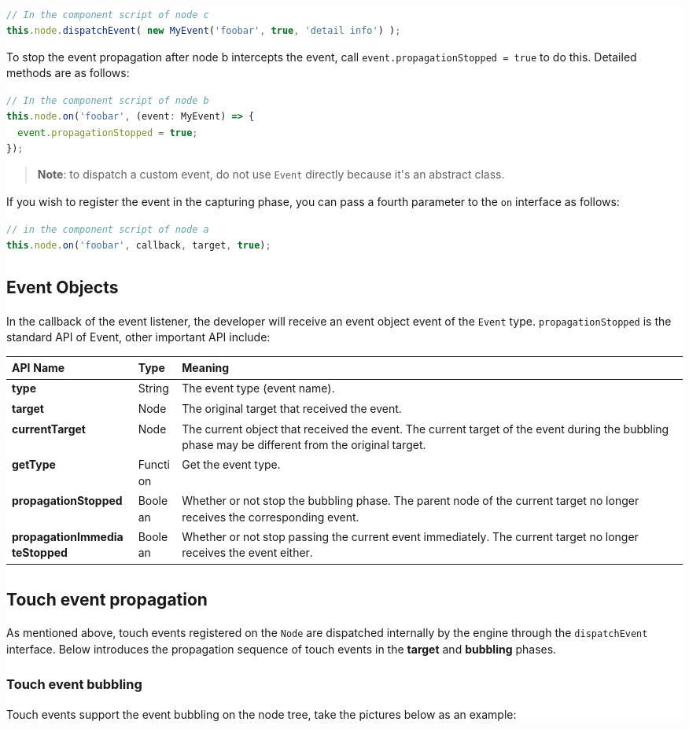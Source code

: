 ```ts
// In the component script of node c
this.node.dispatchEvent( new MyEvent('foobar', true, 'detail info') );
```

To stop the event propagation after node b intercepts the event, call `event.propagationStopped = true` to do this. Detailed methods are as follows:

```ts
// In the component script of node b
this.node.on('foobar', (event: MyEvent) => {
  event.propagationStopped = true;
});
```

> __Note__: to dispatch a custom event, do not use `Event` directly because it's an abstract class.

If you wish to register the event in the capturing phase, you can pass a fourth parameter to the `on` interface as follows:

```ts
// in the component script of node a
this.node.on('foobar', callback, target, true);
```

## Event Objects

In the callback of the event listener, the developer will receive an event object event of the `Event` type. `propagationStopped` is the standard API of Event, other important API include:

| API Name   | Type   | Meaning  |
|:-----------|:-------|:---------|
| __type__               | String   | The event type (event name). |
| __target__             | Node     | The original target that received the event. |
| __currentTarget__      | Node     | The current object that received the event. The current target of the event during the bubbling phase may be different from the original target. |
| __getType__            | Function | Get the event type.   |
| __propagationStopped__ | Boolean  | Whether or not stop the bubbling phase. The parent node of the current target no longer receives the corresponding event. |
| __propagationImmediateStopped__ | Boolean  | Whether or not stop passing the current event immediately. The current target no longer receives the event either. |

## Touch event propagation

As mentioned above, touch events registered on the `Node` are dispatched internally by the engine through the `dispatchEvent` interface. Below introduces the propagation sequence of touch events in the **target** and **bubbling** phases.

### Touch event bubbling

Touch events support the event bubbling on the node tree, take the pictures below as an example:
